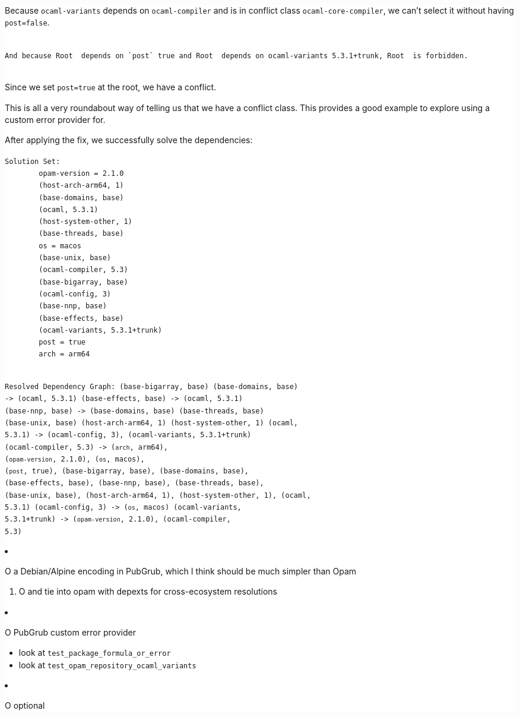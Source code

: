 <p><span>Because <code class="verbatim">ocaml-variants</code> depends on <code class="verbatim">ocaml-compiler</code> and is in conflict class <code class="verbatim">ocaml-core-compiler</code>, we can’t select it without
having <code class="verbatim">post=false</code>.</span></p>
<pre class="example"> <code style="white-space: normal;">
And because Root  depends on `post` true and Root  depends on ocaml-variants 5.3.1+trunk, Root  is forbidden.
</code> </pre>

<p><span>Since we set <code class="verbatim">post=true</code> at the root, we have a
conflict.</span></p>
<p><span>This is all a very roundabout way of telling us
that we have a conflict class. This provides a good example to explore
using a custom error provider for.</span></p>
<p><span>After applying the fix, we successfully solve the
dependencies:</span></p>
<pre class="example"><code>Solution Set:
        opam-version = 2.1.0
        (host-arch-arm64, 1)
        (base-domains, base)
        (ocaml, 5.3.1)
        (host-system-other, 1)
        (base-threads, base)
        os = macos
        (base-unix, base)
        (ocaml-compiler, 5.3)
        (base-bigarray, base)
        (ocaml-config, 3)
        (base-nnp, base)
        (base-effects, base)
        (ocaml-variants, 5.3.1+trunk)
        post = true
        arch = arm64

Resolved Dependency Graph:
        (base-bigarray, base)
        (base-domains, base) -&gt; (ocaml, 5.3.1)
        (base-effects, base) -&gt; (ocaml, 5.3.1)
        (base-nnp, base) -&gt; (base-domains, base)
        (base-threads, base)
        (base-unix, base)
        (host-arch-arm64, 1)
        (host-system-other, 1)
        (ocaml, 5.3.1) -&gt; (ocaml-config, 3), (ocaml-variants, 5.3.1+trunk)
        (ocaml-compiler, 5.3) -&gt; (`arch`, arm64), (`opam-version`, 2.1.0), (`os`, macos), (`post`, true), (base-bigarray, base), (base-domains, base), (base-effects, base), (base-nnp, base), (base-threads, base), (base-unix, base), (host-arch-arm64, 1), (host-system-other, 1), (ocaml, 5.3.1)
        (ocaml-config, 3) -&gt; (`os`, macos)
        (ocaml-variants, 5.3.1+trunk) -&gt; (`opam-version`, 2.1.0), (ocaml-compiler, 5.3)
</code></pre></li>
<li><p><span><span class="todo TODO">O</span> a
Debian/Alpine encoding in PubGrub, which I think should be much simpler
than Opam</span></p>
<ol>
<li><p><span><span class="todo TODO">O</span> and tie into
opam with depexts for cross-ecosystem resolutions</span></p></li>
</ol></li>
<li><p><span><span class="todo TODO">O</span> PubGrub
custom error provider</span></p>
<ul>
<li>look at <code class="verbatim">test_package_formula_or_error</code></li>
<li>look at <code class="verbatim">test_opam_repository_ocaml_variants</code></li>
</ul></li>
<li><p><span><span class="todo TODO">O</span> optional